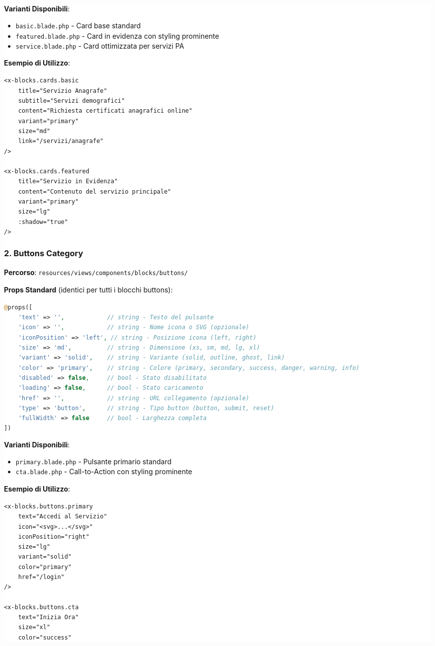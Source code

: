 **Varianti Disponibili**:
- `basic.blade.php` - Card base standard
- `featured.blade.php` - Card in evidenza con styling prominente
- `service.blade.php` - Card ottimizzata per servizi PA

**Esempio di Utilizzo**:
```blade
<x-blocks.cards.basic
    title="Servizio Anagrafe"
    subtitle="Servizi demografici"
    content="Richiesta certificati anagrafici online"
    variant="primary"
    size="md"
    link="/servizi/anagrafe"
/>

<x-blocks.cards.featured
    title="Servizio in Evidenza"
    content="Contenuto del servizio principale"
    variant="primary"
    size="lg"
    :shadow="true"
/>
```

### 2. Buttons Category

**Percorso**: `resources/views/components/blocks/buttons/`

**Props Standard** (identici per tutti i blocchi buttons):
```php
@props([
    'text' => '',            // string - Testo del pulsante
    'icon' => '',            // string - Nome icona o SVG (opzionale)
    'iconPosition' => 'left', // string - Posizione icona (left, right)
    'size' => 'md',          // string - Dimensione (xs, sm, md, lg, xl)
    'variant' => 'solid',    // string - Variante (solid, outline, ghost, link)
    'color' => 'primary',    // string - Colore (primary, secondary, success, danger, warning, info)
    'disabled' => false,     // bool - Stato disabilitato
    'loading' => false,      // bool - Stato caricamento
    'href' => '',            // string - URL collegamento (opzionale)
    'type' => 'button',      // string - Tipo button (button, submit, reset)
    'fullWidth' => false     // bool - Larghezza completa
])
```

**Varianti Disponibili**:
- `primary.blade.php` - Pulsante primario standard
- `cta.blade.php` - Call-to-Action con styling prominente

**Esempio di Utilizzo**:
```blade
<x-blocks.buttons.primary
    text="Accedi al Servizio"
    icon="<svg>...</svg>"
    iconPosition="right"
    size="lg"
    variant="solid"
    color="primary"
    href="/login"
/>

<x-blocks.buttons.cta
    text="Inizia Ora"
    size="xl"
    color="success"
```